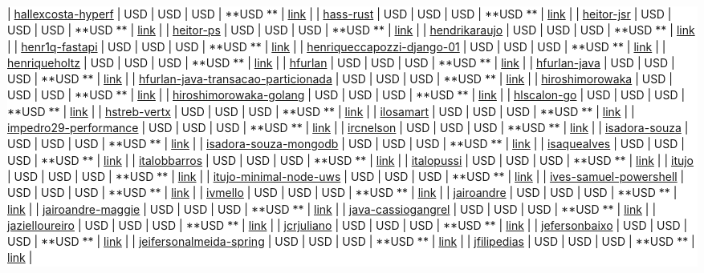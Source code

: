 | [hallexcosta-hyperf](./participantes/hallexcosta-hyperf) | USD  | USD  | USD  | **USD ** | [link](resultados/hallexcosta-hyperf/rinhabackendcrebitossimulation-20240302015938106) |
| [hass-rust](./participantes/hass-rust) | USD  | USD  | USD  | **USD ** | [link](resultados/hass-rust/rinhabackendcrebitossimulation-20240309202934762) |
| [heitor-jsr](./participantes/heitor-jsr) | USD  | USD  | USD  | **USD ** | [link](resultados/heitor-jsr/rinhabackendcrebitossimulation-20240306160246467) |
| [heitor-ps](./participantes/heitor-ps) | USD  | USD  | USD  | **USD ** | [link](resultados/heitor-ps/rinhabackendcrebitossimulation-20240219074217987) |
| [hendrikaraujo](./participantes/hendrikaraujo) | USD  | USD  | USD  | **USD ** | [link](resultados/hendrikaraujo/rinhabackendcrebitossimulation-20240226193214041) |
| [henr1q-fastapi](./participantes/henr1q-fastapi) | USD  | USD  | USD  | **USD ** | [link](resultados/henr1q-fastapi/rinhabackendcrebitossimulation-20240308170847325) |
| [henriqueccapozzi-django-01](./participantes/henriqueccapozzi-django-01) | USD  | USD  | USD  | **USD ** | [link](resultados/henriqueccapozzi-django-01/rinhabackendcrebitossimulation-20240227003601987) |
| [henriqueholtz](./participantes/henriqueholtz) | USD  | USD  | USD  | **USD ** | [link](resultados/henriqueholtz/rinhabackendcrebitossimulation-20240219192304835) |
| [hfurlan](./participantes/hfurlan) | USD  | USD  | USD  | **USD ** | [link](resultados/hfurlan/rinhabackendcrebitossimulation-20240219075128473) |
| [hfurlan-java](./participantes/hfurlan-java) | USD  | USD  | USD  | **USD ** | [link](resultados/hfurlan-java/rinhabackendcrebitossimulation-20240308024802878) |
| [hfurlan-java-transacao-particionada](./participantes/hfurlan-java-transacao-particionada) | USD  | USD  | USD  | **USD ** | [link](resultados/hfurlan-java-transacao-particionada/rinhabackendcrebitossimulation-20240309182017966) |
| [hiroshimorowaka](./participantes/hiroshimorowaka) | USD  | USD  | USD  | **USD ** | [link](resultados/hiroshimorowaka/rinhabackendcrebitossimulation-20240224011752617) |
| [hiroshimorowaka-golang](./participantes/hiroshimorowaka-golang) | USD  | USD  | USD  | **USD ** | [link](resultados/hiroshimorowaka-golang/rinhabackendcrebitossimulation-20240228034253606) |
| [hlscalon-go](./participantes/hlscalon-go) | USD  | USD  | USD  | **USD ** | [link](resultados/hlscalon-go/rinhabackendcrebitossimulation-20240310232934434) |
| [hstreb-vertx](./participantes/hstreb-vertx) | USD  | USD  | USD  | **USD ** | [link](resultados/hstreb-vertx/rinhabackendcrebitossimulation-20240229160906668) |
| [ilosamart](./participantes/ilosamart) | USD  | USD  | USD  | **USD ** | [link](resultados/ilosamart/rinhabackendcrebitossimulation-20240219080111429) |
| [impedro29-performance](./participantes/impedro29-performance) | USD  | USD  | USD  | **USD ** | [link](resultados/impedro29-performance/rinhabackendcrebitossimulation-20240219080540718) |
| [ircnelson](./participantes/ircnelson) | USD  | USD  | USD  | **USD ** | [link](resultados/ircnelson/rinhabackendcrebitossimulation-20240221021531706) |
| [isadora-souza](./participantes/isadora-souza) | USD  | USD  | USD  | **USD ** | [link](resultados/isadora-souza/rinhabackendcrebitossimulation-20240219081007548) |
| [isadora-souza-mongodb](./participantes/isadora-souza-mongodb) | USD  | USD  | USD  | **USD ** | [link](resultados/isadora-souza-mongodb/rinhabackendcrebitossimulation-20240303194124527) |
| [isaquealves](./participantes/isaquealves) | USD  | USD  | USD  | **USD ** | [link](resultados/isaquealves/rinhabackendcrebitossimulation-20240224221920541) |
| [italobbarros](./participantes/italobbarros) | USD  | USD  | USD  | **USD ** | [link](resultados/italobbarros/rinhabackendcrebitossimulation-20240222025904109) |
| [italopussi](./participantes/italopussi) | USD  | USD  | USD  | **USD ** | [link](resultados/italopussi/rinhabackendcrebitossimulation-20240224220259801) |
| [itujo](./participantes/itujo) | USD  | USD  | USD  | **USD ** | [link](resultados/itujo/rinhabackendcrebitossimulation-20240219082829295) |
| [itujo-minimal-node-uws](./participantes/itujo-minimal-node-uws) | USD  | USD  | USD  | **USD ** | [link](resultados/itujo-minimal-node-uws/rinhabackendcrebitossimulation-20240219082357705) |
| [ives-samuel-powershell](./participantes/ives-samuel-powershell) | USD  | USD  | USD  | **USD ** | [link](resultados/ives-samuel-powershell/rinhabackendcrebitossimulation-20240302041005402) |
| [ivmello](./participantes/ivmello) | USD  | USD  | USD  | **USD ** | [link](resultados/ivmello/rinhabackendcrebitossimulation-20240224012318615) |
| [jairoandre](./participantes/jairoandre) | USD  | USD  | USD  | **USD ** | [link](resultados/jairoandre/rinhabackendcrebitossimulation-20240301015946192) |
| [jairoandre-maggie](./participantes/jairoandre-maggie) | USD  | USD  | USD  | **USD ** | [link](resultados/jairoandre-maggie/rinhabackendcrebitossimulation-20240310185518316) |
| [java-cassiogangrel](./participantes/java-cassiogangrel) | USD  | USD  | USD  | **USD ** | [link](resultados/java-cassiogangrel/rinhabackendcrebitossimulation-20240219083308771) |
| [jazielloureiro](./participantes/jazielloureiro) | USD  | USD  | USD  | **USD ** | [link](resultados/jazielloureiro/rinhabackendcrebitossimulation-20240311010819997) |
| [jcrjuliano](./participantes/jcrjuliano) | USD  | USD  | USD  | **USD ** | [link](resultados/jcrjuliano/rinhabackendcrebitossimulation-20240229181653336) |
| [jefersonbaixo](./participantes/jefersonbaixo) | USD  | USD  | USD  | **USD ** | [link](resultados/jefersonbaixo/rinhabackendcrebitossimulation-20240309043713629) |
| [jeifersonalmeida-spring](./participantes/jeifersonalmeida-spring) | USD  | USD  | USD  | **USD ** | [link](resultados/jeifersonalmeida-spring/rinhabackendcrebitossimulation-20240229201241983) |
| [jfilipedias](./participantes/jfilipedias) | USD  | USD  | USD  | **USD ** | [link](resultados/jfilipedias/rinhabackendcrebitossimulation-20240219192837097) |